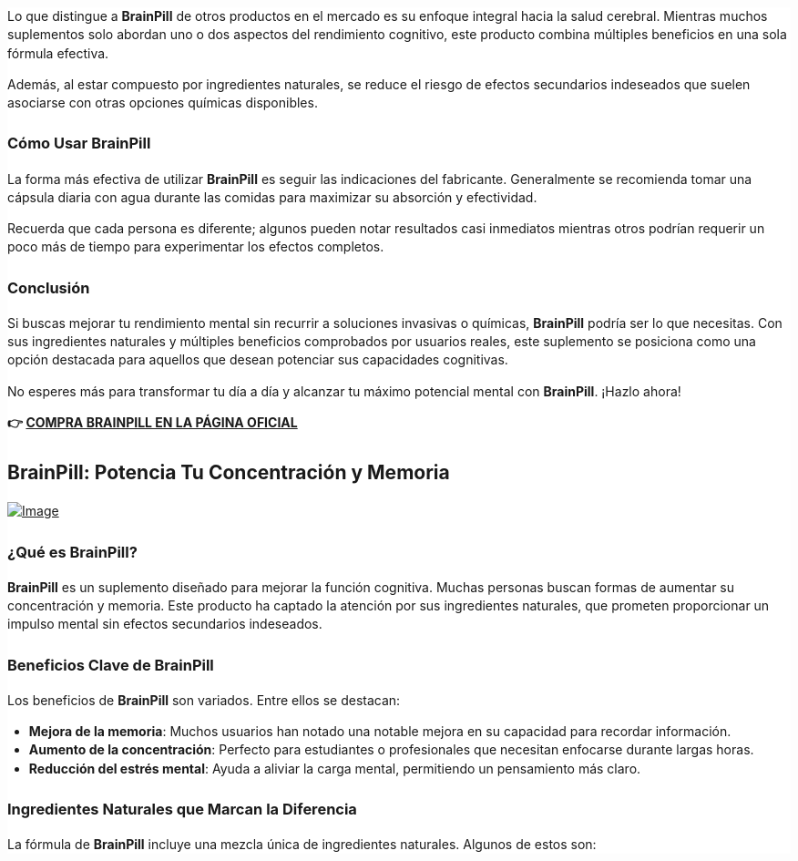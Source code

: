 Lo que distingue a **BrainPill** de otros productos en el mercado es su enfoque integral hacia la salud cerebral. Mientras muchos suplementos solo abordan uno o dos aspectos del rendimiento cognitivo, este producto combina múltiples beneficios en una sola fórmula efectiva.

Además, al estar compuesto por ingredientes naturales, se reduce el riesgo de efectos secundarios indeseados que suelen asociarse con otras opciones químicas disponibles.

### Cómo Usar BrainPill

La forma más efectiva de utilizar **BrainPill** es seguir las indicaciones del fabricante. Generalmente se recomienda tomar una cápsula diaria con agua durante las comidas para maximizar su absorción y efectividad.

Recuerda que cada persona es diferente; algunos pueden notar resultados casi inmediatos mientras otros podrían requerir un poco más de tiempo para experimentar los efectos completos.

### Conclusión

Si buscas mejorar tu rendimiento mental sin recurrir a soluciones invasivas o químicas, **BrainPill** podría ser lo que necesitas. Con sus ingredientes naturales y múltiples beneficios comprobados por usuarios reales, este suplemento se posiciona como una opción destacada para aquellos que desean potenciar sus capacidades cognitivas.

No esperes más para transformar tu día a día y alcanzar tu máximo potencial mental con **BrainPill**. ¡Hazlo ahora!



**👉 [COMPRA BRAINPILL EN LA PÁGINA OFICIAL](https://gchaffi.com/pURRBaD1)**

## BrainPill: Potencia Tu Concentración y Memoria

[![Image](https://www2.sellhealth.com/134/brainpill_new_3_1.jpg)](https://gchaffi.com/pURRBaD1)

### ¿Qué es BrainPill?

**BrainPill** es un suplemento diseñado para mejorar la función cognitiva. Muchas personas buscan formas de aumentar su concentración y memoria. Este producto ha captado la atención por sus ingredientes naturales, que prometen proporcionar un impulso mental sin efectos secundarios indeseados.

### Beneficios Clave de BrainPill

Los beneficios de **BrainPill** son variados. Entre ellos se destacan:

- **Mejora de la memoria**: Muchos usuarios han notado una notable mejora en su capacidad para recordar información.
- **Aumento de la concentración**: Perfecto para estudiantes o profesionales que necesitan enfocarse durante largas horas.
- **Reducción del estrés mental**: Ayuda a aliviar la carga mental, permitiendo un pensamiento más claro.

### Ingredientes Naturales que Marcan la Diferencia

La fórmula de **BrainPill** incluye una mezcla única de ingredientes naturales. Algunos de estos son:
